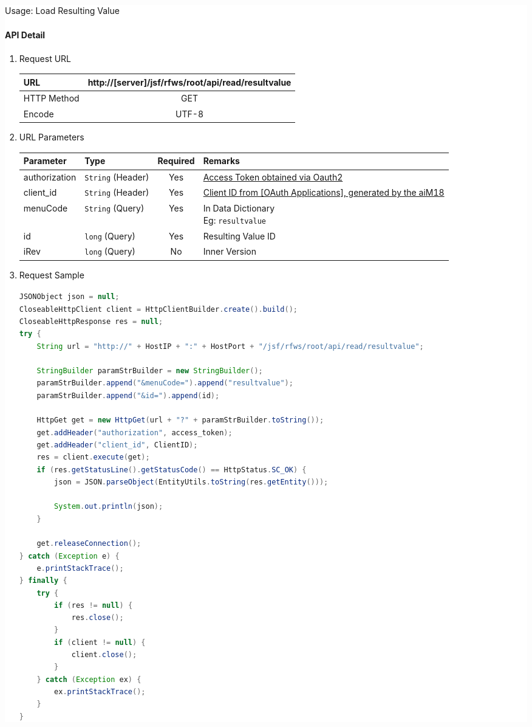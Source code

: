 Usage: Load Resulting Value

#### API Detail

1. Request URL

   | URL       | http://[server]/jsf/rfws/root/api/read/resultvalue |
   | --------- | :--------------------------------------: |
   | HTTP Method |                   GET                    |
   | Encode      |                  UTF-8                   |

2. URL Parameters

   | Parameter            | Type                |  Required  | Remarks                                       |
   | ------------- | ----------------- | :--: | ---------------------------------------- |
   | authorization | `String` (Header) |  Yes | [Access Token obtained via Oauth2](/en/api/ch01/#generate-access-token) |
   | client_id     | `String` (Header) |  Yes | [Client ID from [OAuth Applications], generated by the aiM18](/en/api/ch01/#register-your-app) |
   | menuCode      | `String` (Query)  |  Yes | In Data Dictionary <br/>Eg: `resultvalue` |
   | id            | `long` (Query)    |  Yes | Resulting Value ID |
   | iRev          | `long` (Query)    |  No  | Inner Version                    |

3. Request Sample

   ```java
   JSONObject json = null;
   CloseableHttpClient client = HttpClientBuilder.create().build();
   CloseableHttpResponse res = null;
   try {
       String url = "http://" + HostIP + ":" + HostPort + "/jsf/rfws/root/api/read/resultvalue";

       StringBuilder paramStrBuilder = new StringBuilder();
       paramStrBuilder.append("&menuCode=").append("resultvalue");
       paramStrBuilder.append("&id=").append(id);

       HttpGet get = new HttpGet(url + "?" + paramStrBuilder.toString());
       get.addHeader("authorization", access_token);
       get.addHeader("client_id", ClientID);
       res = client.execute(get);
       if (res.getStatusLine().getStatusCode() == HttpStatus.SC_OK) {
           json = JSON.parseObject(EntityUtils.toString(res.getEntity()));

           System.out.println(json);
       }

       get.releaseConnection();
   } catch (Exception e) {
       e.printStackTrace();
   } finally {
       try {
           if (res != null) {
               res.close();
           }
           if (client != null) {
               client.close();
           }
       } catch (Exception ex) {
           ex.printStackTrace();
       }
   }
   ```
